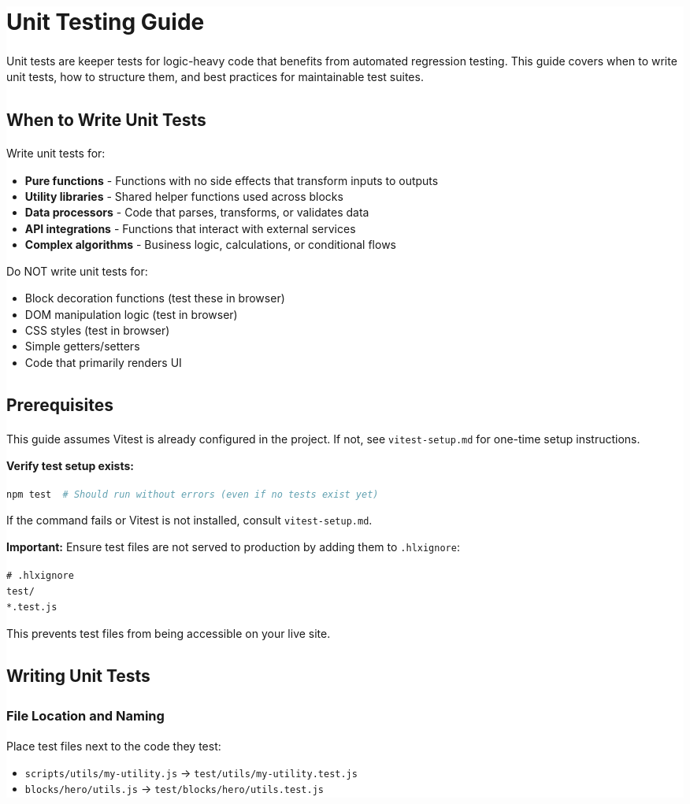 # Unit Testing Guide

Unit tests are keeper tests for logic-heavy code that benefits from automated regression testing. This guide covers when to write unit tests, how to structure them, and best practices for maintainable test suites.

## When to Write Unit Tests

Write unit tests for:
- **Pure functions** - Functions with no side effects that transform inputs to outputs
- **Utility libraries** - Shared helper functions used across blocks
- **Data processors** - Code that parses, transforms, or validates data
- **API integrations** - Functions that interact with external services
- **Complex algorithms** - Business logic, calculations, or conditional flows

Do NOT write unit tests for:
- Block decoration functions (test these in browser)
- DOM manipulation logic (test in browser)
- CSS styles (test in browser)
- Simple getters/setters
- Code that primarily renders UI

## Prerequisites

This guide assumes Vitest is already configured in the project. If not, see `vitest-setup.md` for one-time setup instructions.

**Verify test setup exists:**

```bash
npm test  # Should run without errors (even if no tests exist yet)
```

If the command fails or Vitest is not installed, consult `vitest-setup.md`.

**Important:** Ensure test files are not served to production by adding them to `.hlxignore`:

```
# .hlxignore
test/
*.test.js
```

This prevents test files from being accessible on your live site.

## Writing Unit Tests

### File Location and Naming

Place test files next to the code they test:
- `scripts/utils/my-utility.js` → `test/utils/my-utility.test.js`
- `blocks/hero/utils.js` → `test/blocks/hero/utils.test.js`
